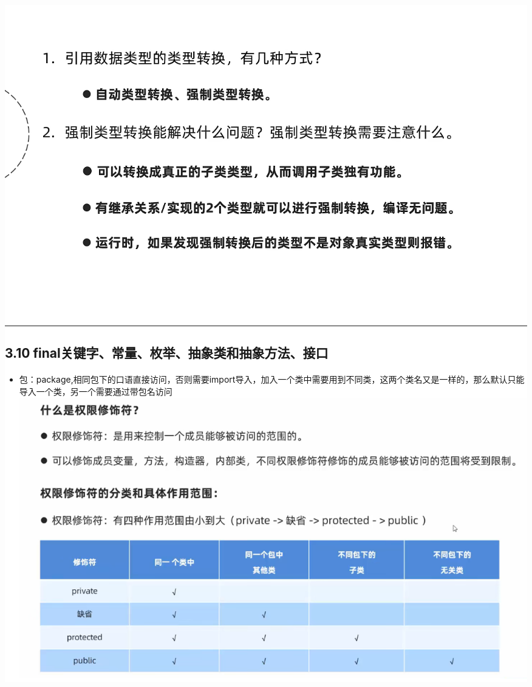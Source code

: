 ![总结](note_img\学习记录\3.11\总结.png)

***
## 3.10 final关键字、常量、枚举、抽象类和抽象方法、接口
- 包：package,相同包下的口语直接访问，否则需要import导入，加入一个类中需要用到不同类，这两个类名又是一样的，那么默认只能导入一个类，另一个需要通过带包名访问
![权限修饰符](note_img\学习记录\3.10\20220310权限修饰符.png)
